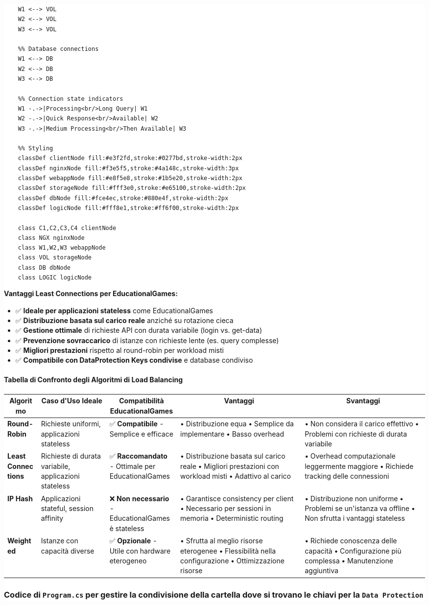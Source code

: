 ```mermaid
    W1 <--> VOL
    W2 <--> VOL
    W3 <--> VOL
    
    %% Database connections
    W1 <--> DB
    W2 <--> DB
    W3 <--> DB
    
    %% Connection state indicators
    W1 -.->|Processing<br/>Long Query| W1
    W2 -.->|Quick Response<br/>Available| W2
    W3 -.->|Medium Processing<br/>Then Available| W3
    
    %% Styling
    classDef clientNode fill:#e3f2fd,stroke:#0277bd,stroke-width:2px
    classDef nginxNode fill:#f3e5f5,stroke:#4a148c,stroke-width:3px
    classDef webappNode fill:#e8f5e8,stroke:#1b5e20,stroke-width:2px
    classDef storageNode fill:#fff3e0,stroke:#e65100,stroke-width:2px
    classDef dbNode fill:#fce4ec,stroke:#880e4f,stroke-width:2px
    classDef logicNode fill:#fff8e1,stroke:#ff6f00,stroke-width:2px
    
    class C1,C2,C3,C4 clientNode
    class NGX nginxNode
    class W1,W2,W3 webappNode
    class VOL storageNode
    class DB dbNode
    class LOGIC logicNode
```

**Vantaggi Least Connections per EducationalGames:**

- ✅ **Ideale per applicazioni stateless** come EducationalGames
- ✅ **Distribuzione basata sul carico reale** anziché su rotazione cieca
- ✅ **Gestione ottimale** di richieste API con durata variabile (login vs. get-data)
- ✅ **Prevenzione sovraccarico** di istanze con richieste lente (es. query complesse)
- ✅ **Migliori prestazioni** rispetto al round-robin per workload misti
- ✅ **Compatibile con DataProtection Keys condivise** e database condiviso

#### Tabella di Confronto degli Algoritmi di Load Balancing

| Algoritmo | Caso d'Uso Ideale | Compatibilità EducationalGames | Vantaggi | Svantaggi |
|-----------|-------------------|--------------------------------|----------|-----------|
| **Round-Robin** | Richieste uniformi, applicazioni stateless | ✅ **Compatibile** - Semplice e efficace | • Distribuzione equa • Semplice da implementare • Basso overhead | • Non considera il carico effettivo • Problemi con richieste di durata variabile |
| **Least Connections** | Richieste di durata variabile, applicazioni stateless | ✅ **Raccomandato** - Ottimale per EducationalGames | • Distribuzione basata sul carico reale • Migliori prestazioni con workload misti • Adattivo al carico | • Overhead computazionale leggermente maggiore • Richiede tracking delle connessioni |
| **IP Hash** | Applicazioni stateful, session affinity | ❌ **Non necessario** - EducationalGames è stateless | • Garantisce consistency per client • Necessario per sessioni in memoria • Deterministic routing | • Distribuzione non uniforme • Problemi se un'istanza va offline • Non sfrutta i vantaggi stateless |
| **Weighted** | Istanze con capacità diverse | ✅ **Opzionale** - Utile con hardware eterogeneo | • Sfrutta al meglio risorse eterogenee • Flessibilità nella configurazione • Ottimizzazione risorse | • Richiede conoscenza delle capacità • Configurazione più complessa • Manutenzione aggiuntiva |

### Codice di `Program.cs` per gestire la condivisione della cartella dove si trovano le chiavi per la `Data Protection`
